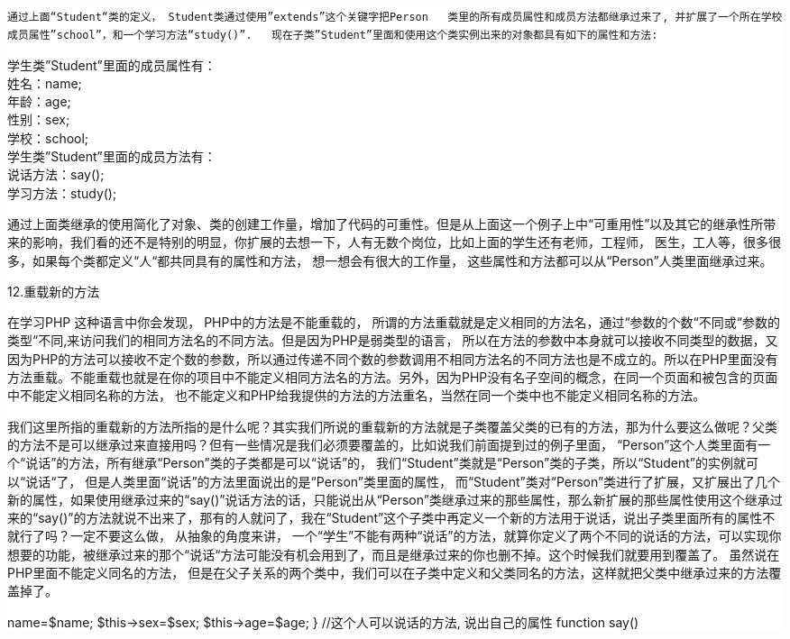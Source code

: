 	通过上面“Student“类的定义， Student类通过使用”extends”这个关键字把Person   类里的所有成员属性和成员方法都继承过来了, 并扩展了一个所在学校成员属性”school”，和一个学习方法“study()”.   现在子类”Student”里面和使用这个类实例出来的对象都具有如下的属性和方法:  

学生类”Student”里面的成员属性有：  
姓名：name;  
年龄：age;  
性别：sex;  
学校：school;  
学生类”Student”里面的成员方法有：  
说话方法：say();  
学习方法：study();  

通过上面类继承的使用简化了对象、类的创建工作量，增加了代码的可重性。但是从上面这一个例子上中“可重用性”以及其它的继承性所带来的影响，我们看的还不是特别的明显，你扩展的去想一下，人有无数个岗位，比如上面的学生还有老师，工程师， 医生，工人等，很多很多，如果每个类都定义“人“都共同具有的属性和方法， 想一想会有很大的工作量， 这些属性和方法都可以从“Person”人类里面继承过来。 

12.重载新的方法

在学习PHP 这种语言中你会发现， PHP中的方法是不能重载的， 所谓的方法重载就是定义相同的方法名，通过“参数的个数“不同或“参数的类型“不同,来访问我们的相同方法名的不同方法。但是因为PHP是弱类型的语言， 所以在方法的参数中本身就可以接收不同类型的数据，又因为PHP的方法可以接收不定个数的参数，所以通过传递不同个数的参数调用不相同方法名的不同方法也是不成立的。所以在PHP里面没有方法重载。不能重载也就是在你的项目中不能定义相同方法名的方法。另外，因为PHP没有名子空间的概念，在同一个页面和被包含的页面中不能定义相同名称的方法， 也不能定义和PHP给我提供的方法的方法重名，当然在同一个类中也不能定义相同名称的方法。

我们这里所指的重载新的方法所指的是什么呢？其实我们所说的重载新的方法就是子类覆盖父类的已有的方法，那为什么要这么做呢？父类的方法不是可以继承过来直接用吗？但有一些情况是我们必须要覆盖的，比如说我们前面提到过的例子里面， “Person”这个人类里面有一个“说话”的方法，所有继承“Person”类的子类都是可以“说话”的， 我们“Student”类就是“Person”类的子类，所以“Student”的实例就可以“说话“了， 但是人类里面“说话”的方法里面说出的是“Person”类里面的属性， 而“Student”类对“Person”类进行了扩展，又扩展出了几个新的属性，如果使用继承过来的“say()”说话方法的话，只能说出从“Person”类继承过来的那些属性，那么新扩展的那些属性使用这个继承过来的“say()”的方法就说不出来了，那有的人就问了，我在“Student”这个子类中再定义一个新的方法用于说话，说出子类里面所有的属性不就行了吗？一定不要这么做， 从抽象的角度来讲， 一个“学生”不能有两种“说话”的方法，就算你定义了两个不同的说话的方法，可以实现你想要的功能，被继承过来的那个“说话“方法可能没有机会用到了，而且是继承过来的你也删不掉。这个时候我们就要用到覆盖了。
虽然说在PHP里面不能定义同名的方法， 但是在父子关系的两个类中，我们可以在子类中定义和父类同名的方法，这样就把父类中继承过来的方法覆盖掉了。
  <?
//定义一个“人”类做为父类
class Person

{
		
		//下面是人的成员属性
		
		var $name;  //人的名子
		
		var $sex;    //人的性别
		
		var $age;    //人的年龄
		
		//定义一个构造方法参数为属性姓名$name、性别$sex和年龄$age进行赋值
		
		function __construct($name, $sex, $age)
		
		{
			
			$this->name=$name;
			
			$this->sex=$sex;
			
			$this->age=$age;
		
		}

		//这个人可以说话的方法, 说出自己的属性
		
		function say()  
		
